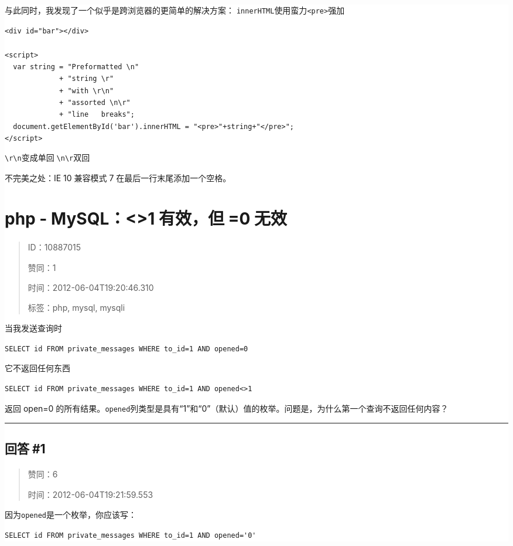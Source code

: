 与此同时，我发现了一个似乎是跨浏览器的更简单的解决方案：
`innerHTML`使用蛮力`<pre>`强加

```
<div id="bar"></div>

<script>
  var string = "Preformatted \n"
             + "string \r"
             + "with \r\n"
             + "assorted \n\r"
             + "line   breaks";
  document.getElementById('bar').innerHTML = "<pre>"+string+"</pre>";
</script> 
```

`\r\n`变成单回
`\n\r`双回

不完美之处：IE 10 兼容模式 7 在最后一行末尾添加一个空格。

# php - MySQL：<>1 有效，但 =0 无效

> ID：10887015
> 
> 赞同：1
> 
> 时间：2012-06-04T19:20:46.310
> 
> 标签：php, mysql, mysqli

当我发送查询时

```
SELECT id FROM private_messages WHERE to_id=1 AND opened=0 
```

它不返回任何东西

```
SELECT id FROM private_messages WHERE to_id=1 AND opened<>1 
```

返回 open=0 的所有结果。`opened`列类型是具有“1”和“0”（默认）值的枚举。问题是，为什么第一个查询不返回任何内容？

* * *

## 回答 #1

> 赞同：6
> 
> 时间：2012-06-04T19:21:59.553

因为`opened`是一个枚举，你应该写：

```
SELECT id FROM private_messages WHERE to_id=1 AND opened='0' 
```
